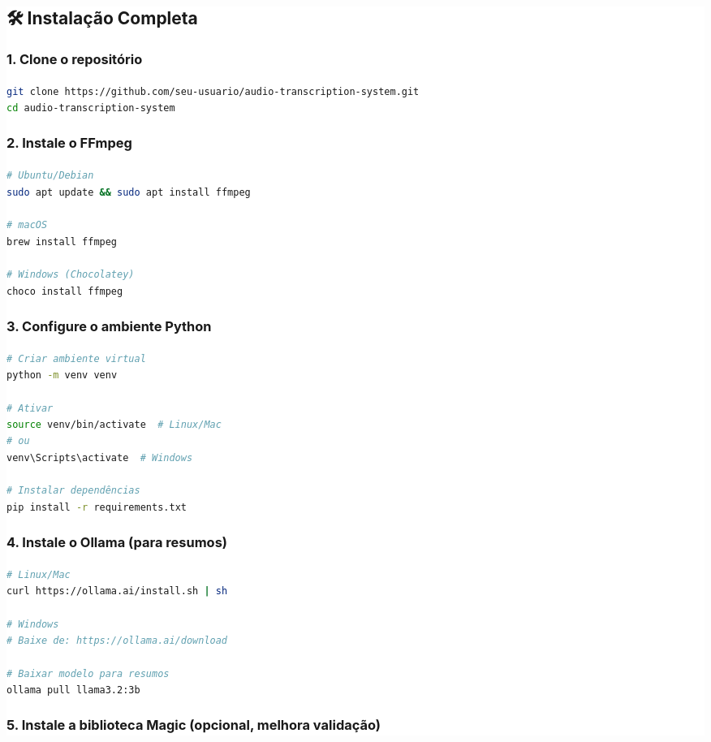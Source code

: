 ## 🛠️ Instalação Completa

### 1. Clone o repositório

```bash
git clone https://github.com/seu-usuario/audio-transcription-system.git
cd audio-transcription-system
```

### 2. Instale o FFmpeg

```bash
# Ubuntu/Debian
sudo apt update && sudo apt install ffmpeg

# macOS
brew install ffmpeg

# Windows (Chocolatey)
choco install ffmpeg
```

### 3. Configure o ambiente Python

```bash
# Criar ambiente virtual
python -m venv venv

# Ativar
source venv/bin/activate  # Linux/Mac
# ou
venv\Scripts\activate  # Windows

# Instalar dependências
pip install -r requirements.txt
```

### 4. Instale o Ollama (para resumos)

```bash
# Linux/Mac
curl https://ollama.ai/install.sh | sh

# Windows
# Baixe de: https://ollama.ai/download

# Baixar modelo para resumos
ollama pull llama3.2:3b
```

### 5. Instale a biblioteca Magic (opcional, melhora validação)
